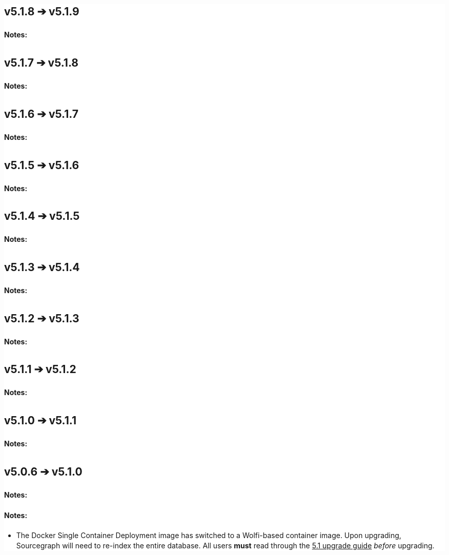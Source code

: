 ## v5.1.8 ➔ v5.1.9

#### Notes:

## v5.1.7 ➔ v5.1.8

#### Notes:

## v5.1.6 ➔ v5.1.7

#### Notes:

## v5.1.5 ➔ v5.1.6

#### Notes:

## v5.1.4 ➔ v5.1.5

#### Notes:

## v5.1.3 ➔ v5.1.4

#### Notes:

## v5.1.2 ➔ v5.1.3

#### Notes:

## v5.1.1 ➔ v5.1.2

#### Notes:

## v5.1.0 ➔ v5.1.1

#### Notes:

## v5.0.6 ➔ v5.1.0

#### Notes:

#### Notes:

- The Docker Single Container Deployment image has switched to a Wolfi-based container image. Upon upgrading, Sourcegraph will need to re-index the entire database. All users **must** read through the [5.1 upgrade guide](../migration/5_1.md) _before_ upgrading.
